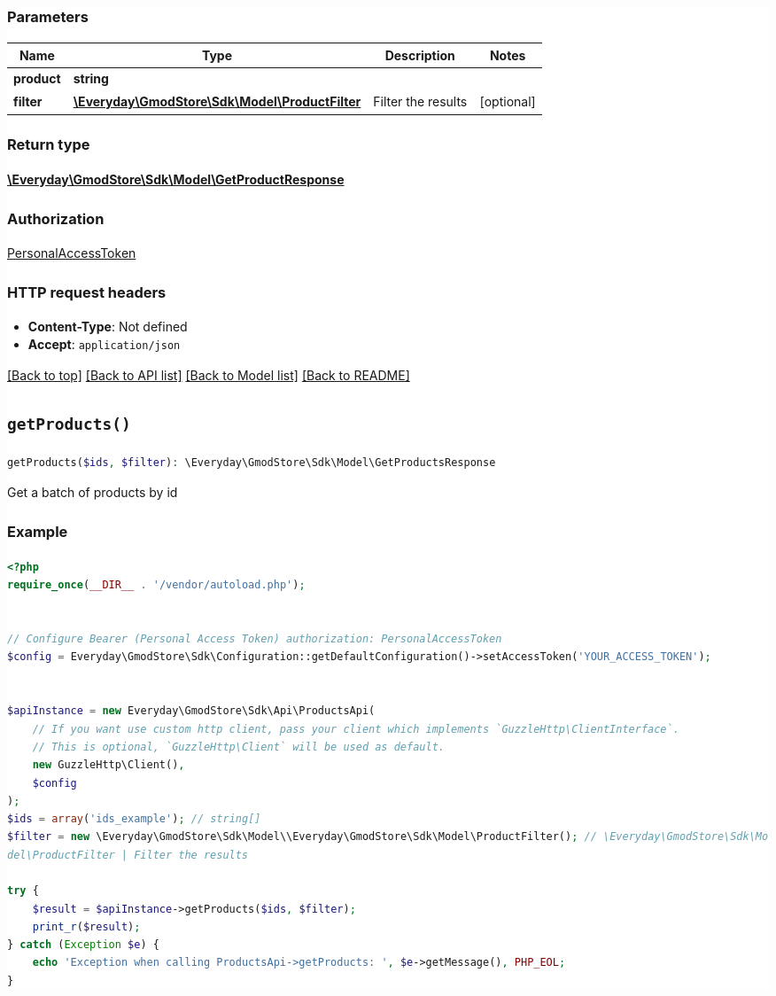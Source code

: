 ### Parameters

Name | Type | Description  | Notes
------------- | ------------- | ------------- | -------------
 **product** | **string**|  |
 **filter** | [**\Everyday\GmodStore\Sdk\Model\ProductFilter**](../Model/.md)| Filter the results | [optional]

### Return type

[**\Everyday\GmodStore\Sdk\Model\GetProductResponse**](../Model/GetProductResponse.md)

### Authorization

[PersonalAccessToken](../../README.md#PersonalAccessToken)

### HTTP request headers

- **Content-Type**: Not defined
- **Accept**: `application/json`

[[Back to top]](#) [[Back to API list]](../../README.md#endpoints)
[[Back to Model list]](../../README.md#models)
[[Back to README]](../../README.md)

## `getProducts()`

```php
getProducts($ids, $filter): \Everyday\GmodStore\Sdk\Model\GetProductsResponse
```

Get a batch of products by id

### Example

```php
<?php
require_once(__DIR__ . '/vendor/autoload.php');


// Configure Bearer (Personal Access Token) authorization: PersonalAccessToken
$config = Everyday\GmodStore\Sdk\Configuration::getDefaultConfiguration()->setAccessToken('YOUR_ACCESS_TOKEN');


$apiInstance = new Everyday\GmodStore\Sdk\Api\ProductsApi(
    // If you want use custom http client, pass your client which implements `GuzzleHttp\ClientInterface`.
    // This is optional, `GuzzleHttp\Client` will be used as default.
    new GuzzleHttp\Client(),
    $config
);
$ids = array('ids_example'); // string[]
$filter = new \Everyday\GmodStore\Sdk\Model\\Everyday\GmodStore\Sdk\Model\ProductFilter(); // \Everyday\GmodStore\Sdk\Model\ProductFilter | Filter the results

try {
    $result = $apiInstance->getProducts($ids, $filter);
    print_r($result);
} catch (Exception $e) {
    echo 'Exception when calling ProductsApi->getProducts: ', $e->getMessage(), PHP_EOL;
}
```
